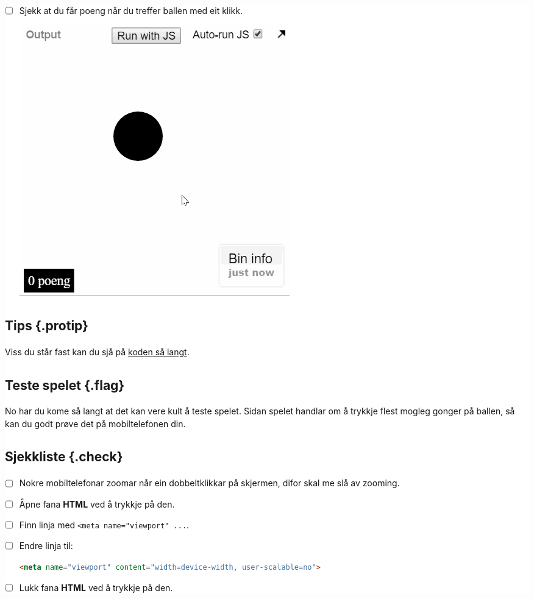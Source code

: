 - [ ] Sjekk at du får poeng når du treffer ballen med eit klikk.

  ![Animasjon av at du får poeng når du treff ballen med eit klikk](poeng.gif)

## Tips {.protip}

Viss du står fast kan du sjå på [koden så
langt](http://jsbin.com/mewole/1/edit?js,output).

## Teste spelet {.flag}

No har du kome så langt at det kan vere kult å teste spelet. Sidan spelet
handlar om å trykkje flest mogleg gonger på ballen, så kan du godt prøve det på
mobiltelefonen din.

## Sjekkliste {.check}

- [ ] Nokre mobiltelefonar zoomar når ein dobbeltklikkar på skjermen, difor skal
  me slå av zooming.

- [ ] Åpne fana **HTML** ved å trykkje på den.

- [ ] Finn linja med `<meta name="viewport" ...`.

- [ ] Endre linja til:

  ```html
  <meta name="viewport" content="width=device-width, user-scalable=no">
  ```

- [ ] Lukk fana **HTML** ved å trykkje på den.
